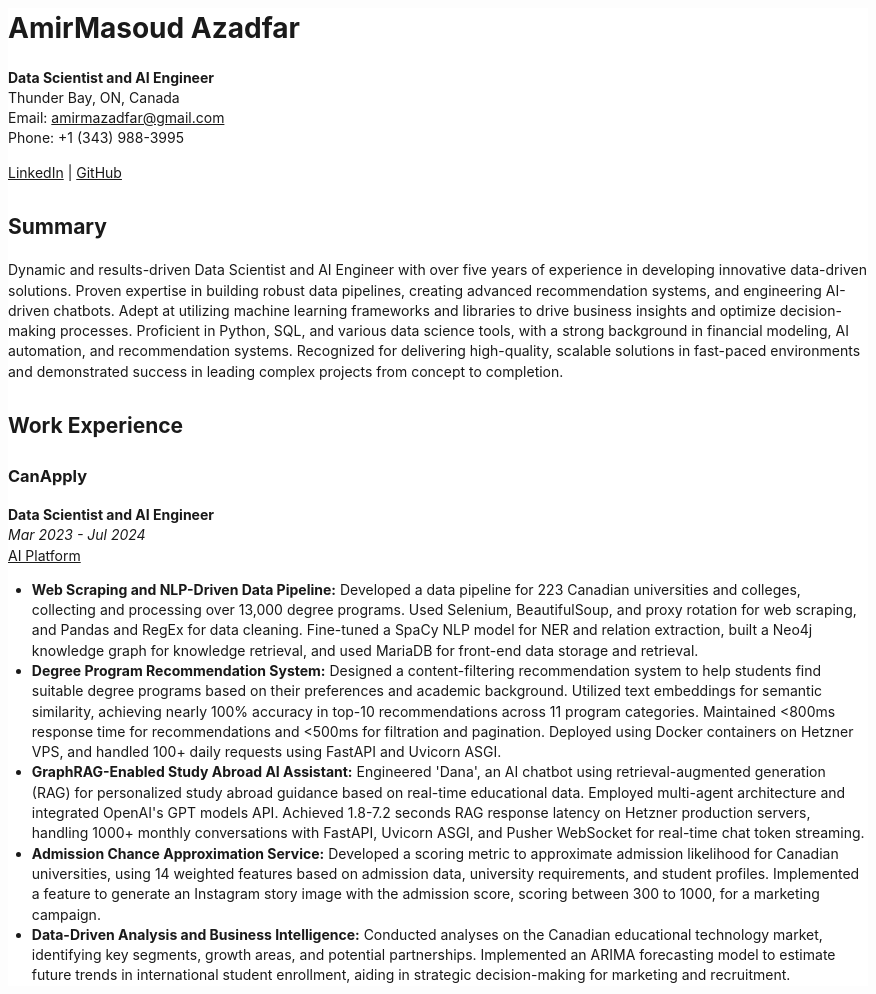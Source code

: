 # AmirMasoud Azadfar
**Data Scientist and AI Engineer**  
Thunder Bay, ON, Canada  
Email: amirmazadfar@gmail.com  
Phone: +1 (343) 988-3995  

[LinkedIn](https://www.linkedin.com/in/amazadfar) | [GitHub](https://github.com/amirmasoudaz)

## Summary
Dynamic and results-driven Data Scientist and AI Engineer with over five years of experience in developing innovative data-driven solutions. Proven expertise in building robust data pipelines, creating advanced recommendation systems, and engineering AI-driven chatbots. Adept at utilizing machine learning frameworks and libraries to drive business insights and optimize decision-making processes. Proficient in Python, SQL, and various data science tools, with a strong background in financial modeling, AI automation, and recommendation systems. Recognized for delivering high-quality, scalable solutions in fast-paced environments and demonstrated success in leading complex projects from concept to completion.

## Work Experience

### CanApply
**Data Scientist and AI Engineer**  
*Mar 2023 - Jul 2024*  
[AI Platform](https://platform.canapply.ca)

- **Web Scraping and NLP-Driven Data Pipeline:** Developed a data pipeline for 223 Canadian universities and colleges, collecting and processing over 13,000 degree programs. Used Selenium, BeautifulSoup, and proxy rotation for web scraping, and Pandas and RegEx for data cleaning. Fine-tuned a SpaCy NLP model for NER and relation extraction, built a Neo4j knowledge graph for knowledge retrieval, and used MariaDB for front-end data storage and retrieval.
- **Degree Program Recommendation System:** Designed a content-filtering recommendation system to help students find suitable degree programs based on their preferences and academic background. Utilized text embeddings for semantic similarity, achieving nearly 100% accuracy in top-10 recommendations across 11 program categories. Maintained <800ms response time for recommendations and <500ms for filtration and pagination. Deployed using Docker containers on Hetzner VPS, and handled 100+ daily requests using FastAPI and Uvicorn ASGI.
- **GraphRAG-Enabled Study Abroad AI Assistant:** Engineered 'Dana', an AI chatbot using retrieval-augmented generation (RAG) for personalized study abroad guidance based on real-time educational data. Employed multi-agent architecture and integrated OpenAI's GPT models API. Achieved 1.8-7.2 seconds RAG response latency on Hetzner production servers, handling 1000+ monthly conversations with FastAPI, Uvicorn ASGI, and Pusher WebSocket for real-time chat token streaming.
- **Admission Chance Approximation Service:** Developed a scoring metric to approximate admission likelihood for Canadian universities, using 14 weighted features based on admission data, university requirements, and student profiles. Implemented a feature to generate an Instagram story image with the admission score, scoring between 300 to 1000, for a marketing campaign.
- **Data-Driven Analysis and Business Intelligence:** Conducted analyses on the Canadian educational technology market, identifying key segments, growth areas, and potential partnerships. Implemented an ARIMA forecasting model to estimate future trends in international student enrollment, aiding in strategic decision-making for marketing and recruitment.
